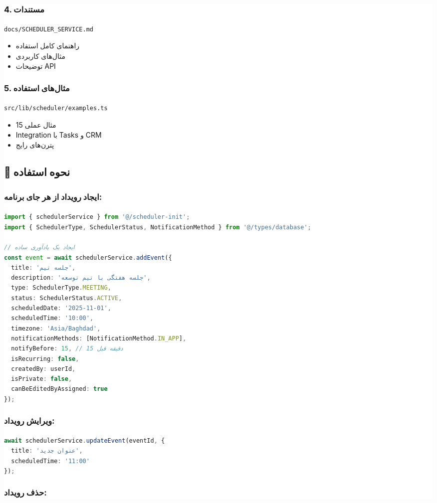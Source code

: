 ### 4. مستندات
```
docs/SCHEDULER_SERVICE.md
```
- راهنمای کامل استفاده
- مثال‌های کاربردی
- توضیحات API

### 5. مثال‌های استفاده
```
src/lib/scheduler/examples.ts
```
- 15 مثال عملی
- Integration با Tasks و CRM
- پترن‌های رایج

## 🚀 نحوه استفاده

### ایجاد رویداد از هر جای برنامه:

```typescript
import { schedulerService } from '@/scheduler-init';
import { SchedulerType, SchedulerStatus, NotificationMethod } from '@/types/database';

// ایجاد یک یادآوری ساده
const event = await schedulerService.addEvent({
  title: 'جلسه تیم',
  description: 'جلسه هفتگی با تیم توسعه',
  type: SchedulerType.MEETING,
  status: SchedulerStatus.ACTIVE,
  scheduledDate: '2025-11-01',
  scheduledTime: '10:00',
  timezone: 'Asia/Baghdad',
  notificationMethods: [NotificationMethod.IN_APP],
  notifyBefore: 15, // 15 دقیقه قبل
  isRecurring: false,
  createdBy: userId,
  isPrivate: false,
  canBeEditedByAssigned: true
});
```

### ویرایش رویداد:

```typescript
await schedulerService.updateEvent(eventId, {
  title: 'عنوان جدید',
  scheduledTime: '11:00'
});
```

### حذف رویداد:
